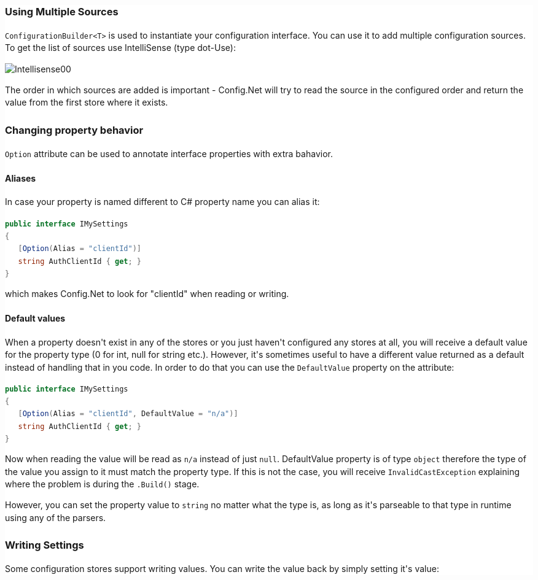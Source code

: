 ### Using Multiple Sources

`ConfigurationBuilder<T>` is used to instantiate your configuration interface. You can use it to add multiple configuration sources. To get the list of sources use IntelliSense (type dot-Use):

![Intellisense00](doc/intellisense00.png)

The order in which sources are added is important - Config.Net will try to read the source in the configured order and return the value from the first store where it exists.

### Changing property behavior

`Option` attribute can be used to annotate interface properties with extra bahavior.

#### Aliases

In case your property is named different to C# property name you can alias it:

```csharp
public interface IMySettings
{
   [Option(Alias = "clientId")]
   string AuthClientId { get; }
}
```

which makes Config.Net to look for "clientId" when reading or writing.

#### Default values

When a property doesn't exist in any of the stores or you just haven't configured any stores at all, you will receive a default value for the property type (0 for int, null for string etc.). However, it's sometimes useful to have a different value returned as a default instead of handling that in you code. In order to do that you can use the `DefaultValue` property on the attribute:

```csharp
public interface IMySettings
{
   [Option(Alias = "clientId", DefaultValue = "n/a")]
   string AuthClientId { get; }
}
```

Now when reading the value will be read as `n/a` instead of just `null`. DefaultValue property is of type `object` therefore the type of the value you assign to it must match the property type. If this is not the case, you will receive `InvalidCastException` explaining where the problem is during the `.Build()` stage.

However, you can set the property value to `string` no matter what the type is, as long as it's parseable to that type in runtime using any of the parsers.


### Writing Settings

Some configuration stores support writing values. You can write the value back by simply setting it's value:
